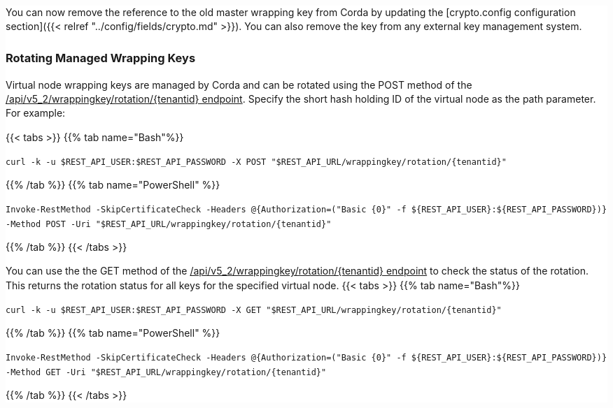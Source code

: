    You can now remove the reference to the old master wrapping key from Corda by updating the [crypto.config configuration section]({{< relref "../config/fields/crypto.md" >}}).
   You can also remove the key from any external key management system.

### Rotating Managed Wrapping Keys

Virtual node wrapping keys are managed by Corda and can be rotated using the POST method of the [/api/v5_2/wrappingkey/rotation/{tenantid} endpoint](../reference/rest-api/openapi.html#tag/Key-Rotation-API/operation/post_wrappingkey_rotation__tenantid_). Specify the short hash holding ID of the virtual node as the path parameter. For example:



{{< tabs >}}
{{% tab name="Bash"%}}
```shell
curl -k -u $REST_API_USER:$REST_API_PASSWORD -X POST "$REST_API_URL/wrappingkey/rotation/{tenantid}"
```
{{% /tab %}}
{{% tab name="PowerShell" %}}
```shell
Invoke-RestMethod -SkipCertificateCheck -Headers @{Authorization=("Basic {0}" -f ${REST_API_USER}:${REST_API_PASSWORD})} -Method POST -Uri "$REST_API_URL/wrappingkey/rotation/{tenantid}" 
```
{{% /tab %}}
{{< /tabs >}}

You can use the the GET method of the [/api/v5_2/wrappingkey/rotation/{tenantid} endpoint](../reference/rest-api/openapi.html#tag/Key-Rotation-API/operation/get_wrappingkey_rotation__tenantid_) to check the status of the rotation. This returns the rotation status for all keys for the specified virtual node.
{{< tabs >}}
{{% tab name="Bash"%}}
```shell
curl -k -u $REST_API_USER:$REST_API_PASSWORD -X GET "$REST_API_URL/wrappingkey/rotation/{tenantid}"
```
{{% /tab %}}
{{% tab name="PowerShell" %}}
```shell
Invoke-RestMethod -SkipCertificateCheck -Headers @{Authorization=("Basic {0}" -f ${REST_API_USER}:${REST_API_PASSWORD})} -Method GET -Uri "$REST_API_URL/wrappingkey/rotation/{tenantid}" 
```
{{% /tab %}}
{{< /tabs >}}
